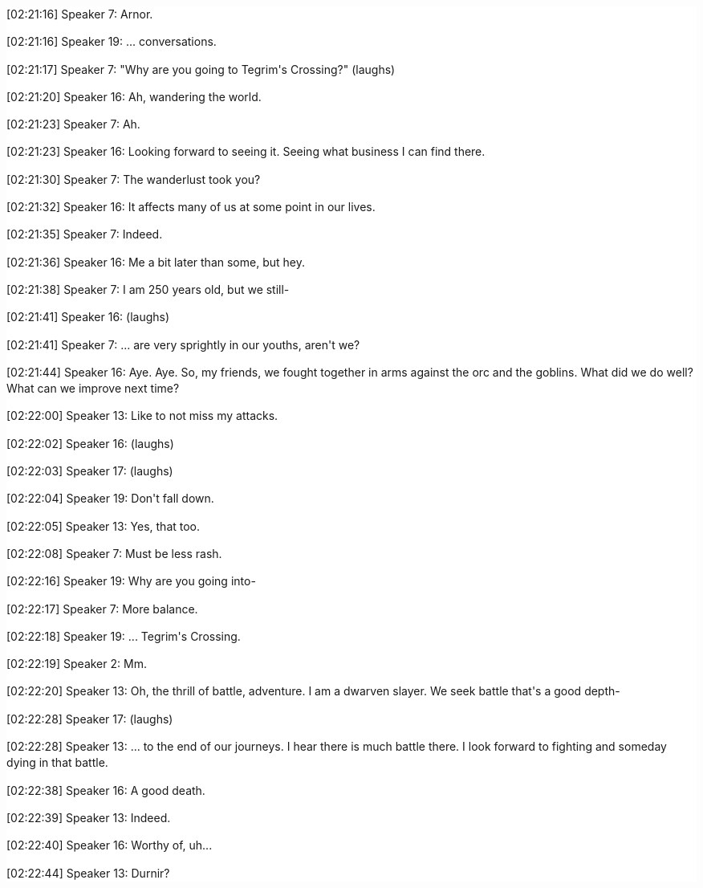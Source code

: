 [02:21:16] Speaker 7: Arnor.

[02:21:16] Speaker 19: ... conversations.

[02:21:17] Speaker 7: "Why are you going to Tegrim's Crossing?" (laughs)

[02:21:20] Speaker 16: Ah, wandering the world.

[02:21:23] Speaker 7: Ah.

[02:21:23] Speaker 16: Looking forward to seeing it. Seeing what business I can find there.

[02:21:30] Speaker 7: The wanderlust took you?

[02:21:32] Speaker 16: It affects many of us at some point in our lives.

[02:21:35] Speaker 7: Indeed.

[02:21:36] Speaker 16: Me a bit later than some, but hey.

[02:21:38] Speaker 7: I am 250 years old, but we still-

[02:21:41] Speaker 16: (laughs)

[02:21:41] Speaker 7: ... are very sprightly in our youths, aren't we?

[02:21:44] Speaker 16: Aye. Aye. So, my friends, we fought together in arms against the orc and the goblins. What did we do well? What can we improve next time?

[02:22:00] Speaker 13: Like to not miss my attacks.

[02:22:02] Speaker 16: (laughs)

[02:22:03] Speaker 17: (laughs)

[02:22:04] Speaker 19: Don't fall down.

[02:22:05] Speaker 13: Yes, that too.

[02:22:08] Speaker 7: Must be less rash.

[02:22:16] Speaker 19: Why are you going into-

[02:22:17] Speaker 7: More balance.

[02:22:18] Speaker 19: ... Tegrim's Crossing.

[02:22:19] Speaker 2: Mm.

[02:22:20] Speaker 13: Oh, the thrill of battle, adventure. I am a dwarven slayer. We seek battle that's a good depth-

[02:22:28] Speaker 17: (laughs)

[02:22:28] Speaker 13: ... to the end of our journeys. I hear there is much battle there. I look forward to fighting and someday dying in that battle.

[02:22:38] Speaker 16: A good death.

[02:22:39] Speaker 13: Indeed.

[02:22:40] Speaker 16: Worthy of, uh...

[02:22:44] Speaker 13: Durnir?
